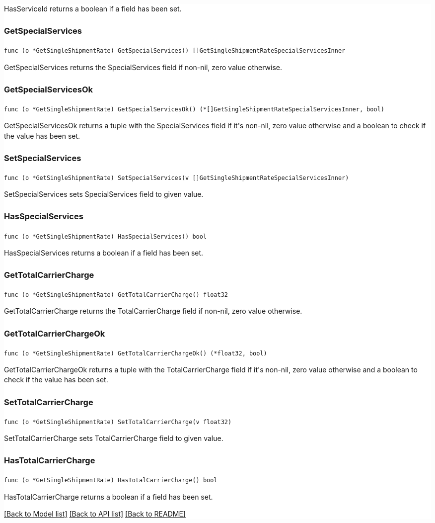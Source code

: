 HasServiceId returns a boolean if a field has been set.

### GetSpecialServices

`func (o *GetSingleShipmentRate) GetSpecialServices() []GetSingleShipmentRateSpecialServicesInner`

GetSpecialServices returns the SpecialServices field if non-nil, zero value otherwise.

### GetSpecialServicesOk

`func (o *GetSingleShipmentRate) GetSpecialServicesOk() (*[]GetSingleShipmentRateSpecialServicesInner, bool)`

GetSpecialServicesOk returns a tuple with the SpecialServices field if it's non-nil, zero value otherwise
and a boolean to check if the value has been set.

### SetSpecialServices

`func (o *GetSingleShipmentRate) SetSpecialServices(v []GetSingleShipmentRateSpecialServicesInner)`

SetSpecialServices sets SpecialServices field to given value.

### HasSpecialServices

`func (o *GetSingleShipmentRate) HasSpecialServices() bool`

HasSpecialServices returns a boolean if a field has been set.

### GetTotalCarrierCharge

`func (o *GetSingleShipmentRate) GetTotalCarrierCharge() float32`

GetTotalCarrierCharge returns the TotalCarrierCharge field if non-nil, zero value otherwise.

### GetTotalCarrierChargeOk

`func (o *GetSingleShipmentRate) GetTotalCarrierChargeOk() (*float32, bool)`

GetTotalCarrierChargeOk returns a tuple with the TotalCarrierCharge field if it's non-nil, zero value otherwise
and a boolean to check if the value has been set.

### SetTotalCarrierCharge

`func (o *GetSingleShipmentRate) SetTotalCarrierCharge(v float32)`

SetTotalCarrierCharge sets TotalCarrierCharge field to given value.

### HasTotalCarrierCharge

`func (o *GetSingleShipmentRate) HasTotalCarrierCharge() bool`

HasTotalCarrierCharge returns a boolean if a field has been set.


[[Back to Model list]](../README.md#documentation-for-models) [[Back to API list]](../README.md#documentation-for-api-endpoints) [[Back to README]](../README.md)


